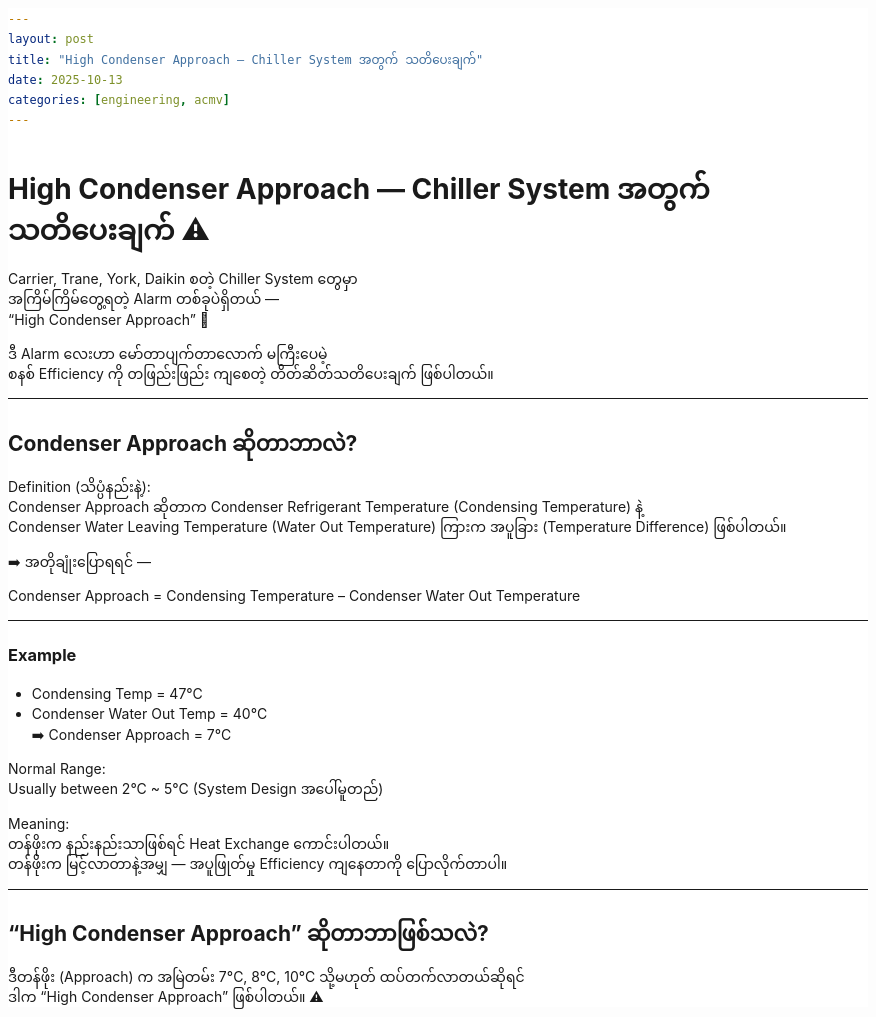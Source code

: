```yaml
---
layout: post
title: "High Condenser Approach — Chiller System အတွက် သတိပေးချက်"
date: 2025-10-13
categories: [engineering, acmv]
---
```


# High Condenser Approach — Chiller System အတွက် သတိပေးချက် ⚠️

Carrier, Trane, York, Daikin စတဲ့ Chiller System တွေမှာ  
အကြိမ်ကြိမ်တွေ့ရတဲ့ Alarm တစ်ခုပဲရှိတယ် —  
“High Condenser Approach” 🚨 

ဒီ Alarm လေးဟာ မော်တာပျက်တာလောက် မကြီးပေမဲ့  
စနစ် Efficiency ကို တဖြည်းဖြည်း ကျစေတဲ့ တိတ်ဆိတ်သတိပေးချက် ဖြစ်ပါတယ်။  

---

##  Condenser Approach ဆိုတာဘာလဲ?

Definition (သိပ္ပံနည်းနဲ့):  
Condenser Approach ဆိုတာက Condenser Refrigerant Temperature (Condensing Temperature) နဲ့  
Condenser Water Leaving Temperature (Water Out Temperature) ကြားက အပူခြား (Temperature Difference) ဖြစ်ပါတယ်။

➡️ အတိုချုံးပြောရရင် —  

Condenser Approach = Condensing Temperature – Condenser Water Out Temperature

---

###  Example

- Condensing Temp = 47°C  
- Condenser Water Out Temp = 40°C  
➡️ Condenser Approach = 7°C

Normal Range:  
Usually between 2°C ~ 5°C (System Design အပေါ်မူတည်)  

Meaning:  
တန်ဖိုးက နည်းနည်းသာဖြစ်ရင် Heat Exchange ကောင်းပါတယ်။  
တန်ဖိုးက မြင့်လာတာနဲ့အမျှ — အပူဖြုတ်မှု Efficiency ကျနေတာကို ပြောလိုက်တာပါ။  

---

##  “High Condenser Approach” ဆိုတာဘာဖြစ်သလဲ?

ဒီတန်ဖိုး (Approach) က အမြဲတမ်း 7°C, 8°C, 10°C သို့မဟုတ် ထပ်တက်လာတယ်ဆိုရင်  
ဒါက “High Condenser Approach” ဖြစ်ပါတယ်။ ⚠️  
